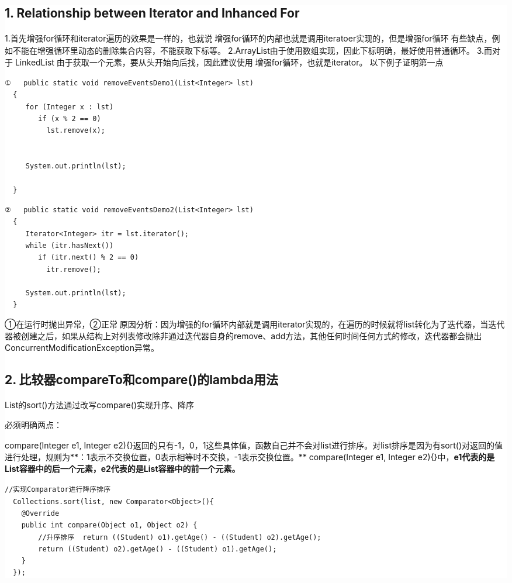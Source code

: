 ## 1. Relationship between Iterator and Inhanced For

1.首先增强for循环和iterator遍历的效果是一样的，也就说
增强for循环的内部也就是调用iteratoer实现的，但是增强for循环 有些缺点，例如不能在增强循环里动态的删除集合内容，不能获取下标等。
2.ArrayList由于使用数组实现，因此下标明确，最好使用普通循环。
3.而对于 LinkedList 由于获取一个元素，要从头开始向后找，因此建议使用 增强for循环，也就是iterator。
以下例子证明第一点

```
①   public static void removeEventsDemo1(List<Integer> lst)
  {
     for (Integer x : lst)
        if (x % 2 == 0)
          lst.remove(x);
     

     System.out.println(lst); 

  }
```

```
②   public static void removeEventsDemo2(List<Integer> lst)
  {
     Iterator<Integer> itr = lst.iterator();
     while (itr.hasNext())
        if (itr.next() % 2 == 0)
          itr.remove();

     System.out.println(lst); 
  }
```

①在运行时抛出异常，②正常
原因分析：因为增强的for循环内部就是调用iterator实现的，在遍历的时候就将list转化为了迭代器，当迭代器被创建之后，如果从结构上对列表修改除非通过迭代器自身的remove、add方法，其他任何时间任何方式的修改，迭代器都会抛出ConcurrentModificationException异常。

## 2. 比较器compareTo和compare()的lambda用法

List的sort()方法通过改写compare()实现升序、降序

必须明确两点：

compare(Integer e1, Integer e2){}返回的只有-1，0，1这些具体值，函数自己并不会对list进行排序。对list排序是因为有sort()对返回的值进行处理，规则为**：1表示不交换位置，0表示相等时不交换，-1表示交换位置。**
compare(Integer e1, Integer e2){}中，**e1代表的是List容器中的后一个元素，e2代表的是List容器中的前一个元素。**

```
//实现Comparator进行降序排序  
  Collections.sort(list, new Comparator<Object>(){   
  	@Override   
  	public int compare(Object o1, Object o2) {
  		//升序排序  return ((Student) o1).getAge() - ((Student) o2).getAge();   
  		return ((Student) o2).getAge() - ((Student) o1).getAge();   
  	}  
  });
```
